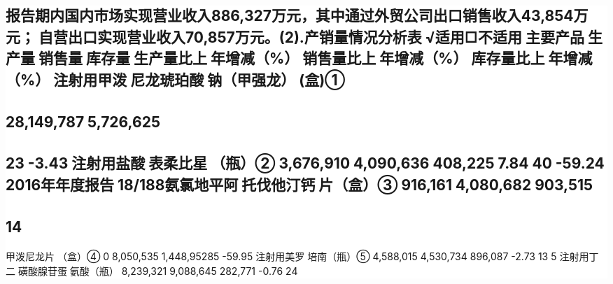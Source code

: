 报告期内国内市场实现营业收入886,327万元，其中通过外贸公司出口销售收入43,854万元；
自营出口实现营业收入70,857万元。(2).产销量情况分析表
√适用□不适用
主要产品
生产量
销售量
库存量
生产量比上
年增减（%）
销售量比上
年增减（%）
库存量比上
年增减（%）
注射用甲泼
尼龙琥珀酸
钠（甲强龙）
(盒)①
-
28,149,787
5,726,625
-
23
-3.43
注射用盐酸
表柔比星
（瓶）②
3,676,910
4,090,636
408,225
7.84
40
-59.24
2016年年度报告
18/188氨氯地平阿
托伐他汀钙
片（盒）③
916,161
4,080,682
903,515
-
14
-
甲泼尼龙片
（盒）④
0
8,050,535
1,448,95285
-59.95
注射用美罗
培南（瓶）⑤
4,588,015
4,530,734
896,087
-2.73
13
5
注射用丁二
磺酸腺苷蛋
氨酸（瓶）
8,239,321
9,088,645
282,771
-0.76
24